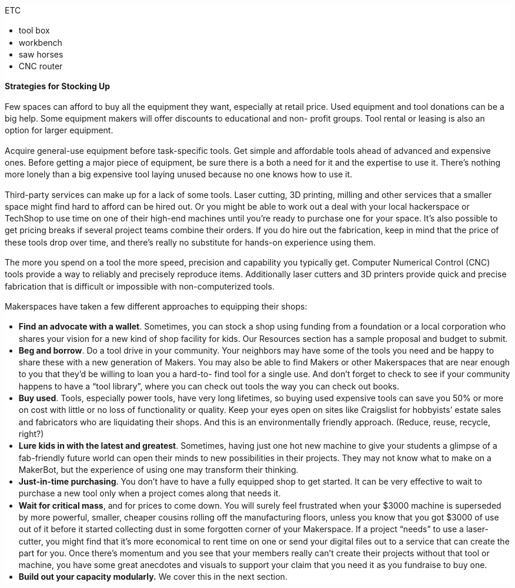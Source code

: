 ETC

* tool box
* workbench
* saw horses
* CNC router

**Strategies for Stocking Up**

Few spaces can afford to buy all the equipment they want, especially at retail price. Used equipment and tool donations can be a big help. Some equipment makers will offer discounts to educational and non- profit groups. Tool rental or leasing is also an option for larger equipment.

Acquire general-use equipment before task-specific tools. Get simple and affordable tools ahead of advanced and expensive ones. Before getting a major piece of equipment, be sure there is a both a need for it and the expertise to use it. There’s nothing more lonely than a big expensive tool laying unused because no one knows how to use it.

Third-party services can make up for a lack of some tools. Laser cutting, 3D printing, milling and other services that a smaller space might find hard to afford can be hired out. Or you might be able to work out a deal with your local hackerspace or TechShop to use time on one of their high-end machines until you’re ready to purchase one for your space. It’s also possible to get pricing breaks if several project teams combine their orders. If you do hire out the fabrication, keep in mind that the price of these tools drop over time, and there’s really no substitute for hands-on experience using them.

The more you spend on a tool the more speed, precision and capability you typically get. Computer Numerical Control (CNC) tools provide a way to reliably and precisely reproduce items. Additionally laser cutters and 3D printers provide quick and precise fabrication that is difficult or impossible with non-computerized tools.

Makerspaces have taken a few different approaches to equipping their shops:

* **Find an advocate with a wallet**. Sometimes, you can stock a shop using funding from a foundation or a local corporation who shares your vision for a new kind of shop facility for kids. Our Resources section has a sample proposal and budget to submit.
* **Beg and borrow**. Do a tool drive in your community. Your neighbors may have some of the tools you need and be happy to share these with a new generation of Makers. You may also be able to find Makers or other Makerspaces that are near enough to you that they’d be willing to loan you a hard-to- find tool for a single use. And don’t forget to check to see if your community happens to have a “tool library”, where you can check out tools the way you can check out books.
* **Buy used**. Tools, especially power tools, have very long lifetimes, so buying used expensive tools can save you 50% or more on cost with little or no loss of functionality or quality. Keep your eyes open on sites like Craigslist for hobbyists’ estate sales and fabricators who are liquidating their shops. And this is an environmentally friendly approach. (Reduce, reuse, recycle, right?)
* **Lure kids in with the latest and greatest**. Sometimes, having just one hot new machine to give your students a glimpse of a fab-friendly future world can open their minds to new possibilities in their projects. They may not know what to make on a MakerBot, but the experience of using one may transform their thinking.
* **Just-in-time purchasing**. You don’t have to have a fully equipped shop to get started. It can be very effective to wait to purchase a new tool only when a project comes along that needs it.
* **Wait for critical mass**, and for prices to come down. You will surely feel frustrated when your $3000 machine is superseded by more powerful, smaller, cheaper cousins rolling off the manufacturing floors, unless you know that you got $3000 of use out of it before it started collecting dust in some forgotten corner of your Makerspace. If a project “needs” to use a laser-cutter, you might find that it’s more economical to rent time on one or send your digital files out to a service that can create the part for you. Once there’s momentum and you see that your members really can’t create their projects without that tool or machine, you have some great anecdotes and visuals to support your claim that you need it as you fundraise to buy one.
* **Build out your capacity modularly.** We cover this in the next section.
